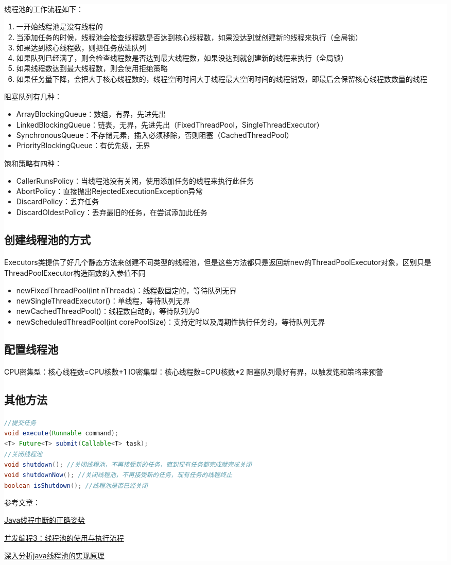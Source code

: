 线程池的工作流程如下：
1. 一开始线程池是没有线程的
2. 当添加任务的时候，线程池会检查线程数是否达到核心线程数，如果没达到就创建新的线程来执行（全局锁）
3. 如果达到核心线程数，则把任务放进队列
4. 如果队列已经满了，则会检查线程数是否达到最大线程数，如果没达到就创建新的线程来执行（全局锁）
5. 如果线程数达到最大线程数，则会使用拒绝策略
6. 如果任务量下降，会把大于核心线程数的，线程空闲时间大于线程最大空闲时间的线程销毁，即最后会保留核心线程数数量的线程

阻塞队列有几种：
+ ArrayBlockingQueue：数组，有界，先进先出
+ LinkedBlockingQueue：链表，无界，先进先出（FixedThreadPool，SingleThreadExecutor）
+ SynchronousQueue：不存储元素，插入必须移除，否则阻塞（CachedThreadPool）
+ PriorityBlockingQueue：有优先级，无界

饱和策略有四种：
+ CallerRunsPolicy：当线程池没有关闭，使用添加任务的线程来执行此任务
+ AbortPolicy：直接抛出RejectedExecutionException异常
+ DiscardPolicy：丢弃任务
+ DiscardOldestPolicy：丢弃最旧的任务，在尝试添加此任务

## 创建线程池的方式
Executors类提供了好几个静态方法来创建不同类型的线程池，但是这些方法都只是返回新new的ThreadPoolExecutor对象，区别只是ThreadPoolExecutor构造函数的入参值不同
+ newFixedThreadPool(int nThreads)：线程数固定的，等待队列无界
+ newSingleThreadExecutor()：单线程，等待队列无界
+ newCachedThreadPool()：线程数自动的，等待队列为0
+ newScheduledThreadPool(int corePoolSize)：支持定时以及周期性执行任务的，等待队列无界

##  配置线程池
CPU密集型：核心线程数=CPU核数+1
IO密集型：核心线程数=CPU核数*2
阻塞队列最好有界，以触发饱和策略来预警

## 其他方法
```java
//提交任务
void execute(Runnable command);
<T> Future<T> submit(Callable<T> task);
//关闭线程池
void shutdown(); //关闭线程池，不再接受新的任务，直到现有任务都完成就完成关闭
void shutdownNow(); //关闭线程池，不再接受新的任务，现有任务的线程终止
boolean isShutdown(); //线程池是否已经关闭
```

参考文章：

[Java线程中断的正确姿势](https://www.jianshu.com/p/264d4e1b76af)

[并发编程3：线程池的使用与执行流程](https://blog.csdn.net/u011240877/article/details/73440993)

[深入分析java线程池的实现原理](https://www.jianshu.com/p/87bff5cc8d8c)